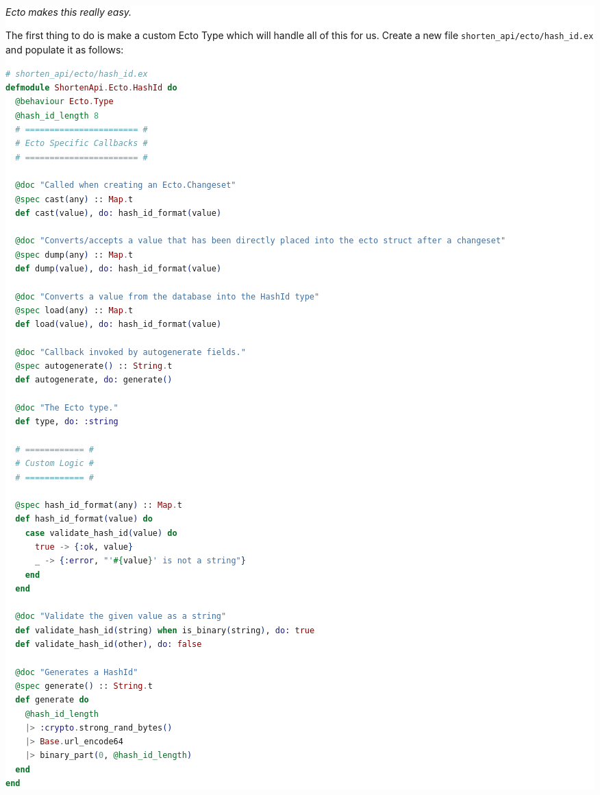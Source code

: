 _Ecto makes this really easy._

The first thing to do is make a custom Ecto Type which will handle all of this for us. Create a new file `shorten_api/ecto/hash_id.ex` and populate it as follows:

```elixir
# shorten_api/ecto/hash_id.ex
defmodule ShortenApi.Ecto.HashId do
  @behaviour Ecto.Type
  @hash_id_length 8
  # ======================= #
  # Ecto Specific Callbacks #
  # ======================= #

  @doc "Called when creating an Ecto.Changeset"
  @spec cast(any) :: Map.t
  def cast(value), do: hash_id_format(value)

  @doc "Converts/accepts a value that has been directly placed into the ecto struct after a changeset"
  @spec dump(any) :: Map.t
  def dump(value), do: hash_id_format(value)

  @doc "Converts a value from the database into the HashId type"
  @spec load(any) :: Map.t
  def load(value), do: hash_id_format(value)

  @doc "Callback invoked by autogenerate fields."
  @spec autogenerate() :: String.t
  def autogenerate, do: generate()

  @doc "The Ecto type."
  def type, do: :string

  # ============ #
  # Custom Logic #
  # ============ #

  @spec hash_id_format(any) :: Map.t
  def hash_id_format(value) do
    case validate_hash_id(value) do
      true -> {:ok, value}
      _ -> {:error, "'#{value}' is not a string"}
    end
  end

  @doc "Validate the given value as a string"
  def validate_hash_id(string) when is_binary(string), do: true
  def validate_hash_id(other), do: false

  @doc "Generates a HashId"
  @spec generate() :: String.t
  def generate do
    @hash_id_length
    |> :crypto.strong_rand_bytes()
    |> Base.url_encode64
    |> binary_part(0, @hash_id_length)
  end
end
```
